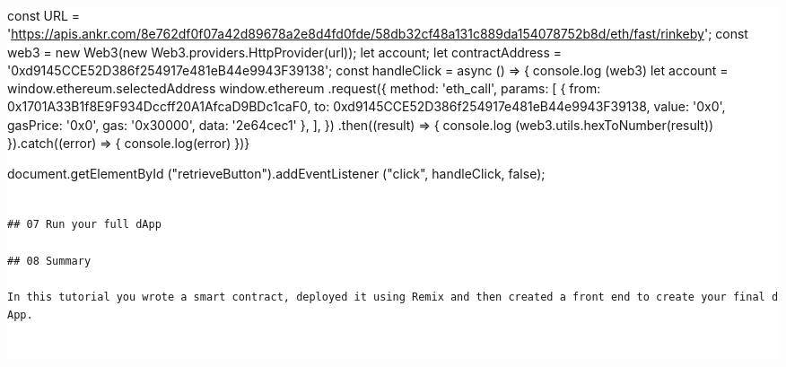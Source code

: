  const URL = 'https://apis.ankr.com/8e762df0f07a42d89678a2e8d4fd0fde/58db32cf48a131c889da154078752b8d/eth/fast/rinkeby';
 const web3 = new Web3(new Web3.providers.HttpProvider(url));
 let account;
 let contractAddress = '0xd9145CCE52D386f254917e481eB44e9943F39138';
  const handleClick = async () => {
     console.log (web3)
     let account = window.ethereum.selectedAddress
         window.ethereum
           .request({
             method: 'eth_call',
             params: [
               {
                 from: 0x1701A33B1f8E9F934Dccff20A1AfcaD9BDc1caF0,
                 to: 0xd9145CCE52D386f254917e481eB44e9943F39138,
                 value: '0x0',
                 gasPrice: '0x0',
                 gas: '0x30000',
                 data: '2e64cec1'
               },
             ],
           })
           .then((result) => {
             console.log (web3.utils.hexToNumber(result))
             }).catch((error) => {
               console.log(error)
             })}


  document.getElementById ("retrieveButton").addEventListener ("click", handleClick, false);
```

## 07 Run your full dApp

## 08 Summary

In this tutorial you wrote a smart contract, deployed it using Remix and then created a front end to create your final dApp. 

 
